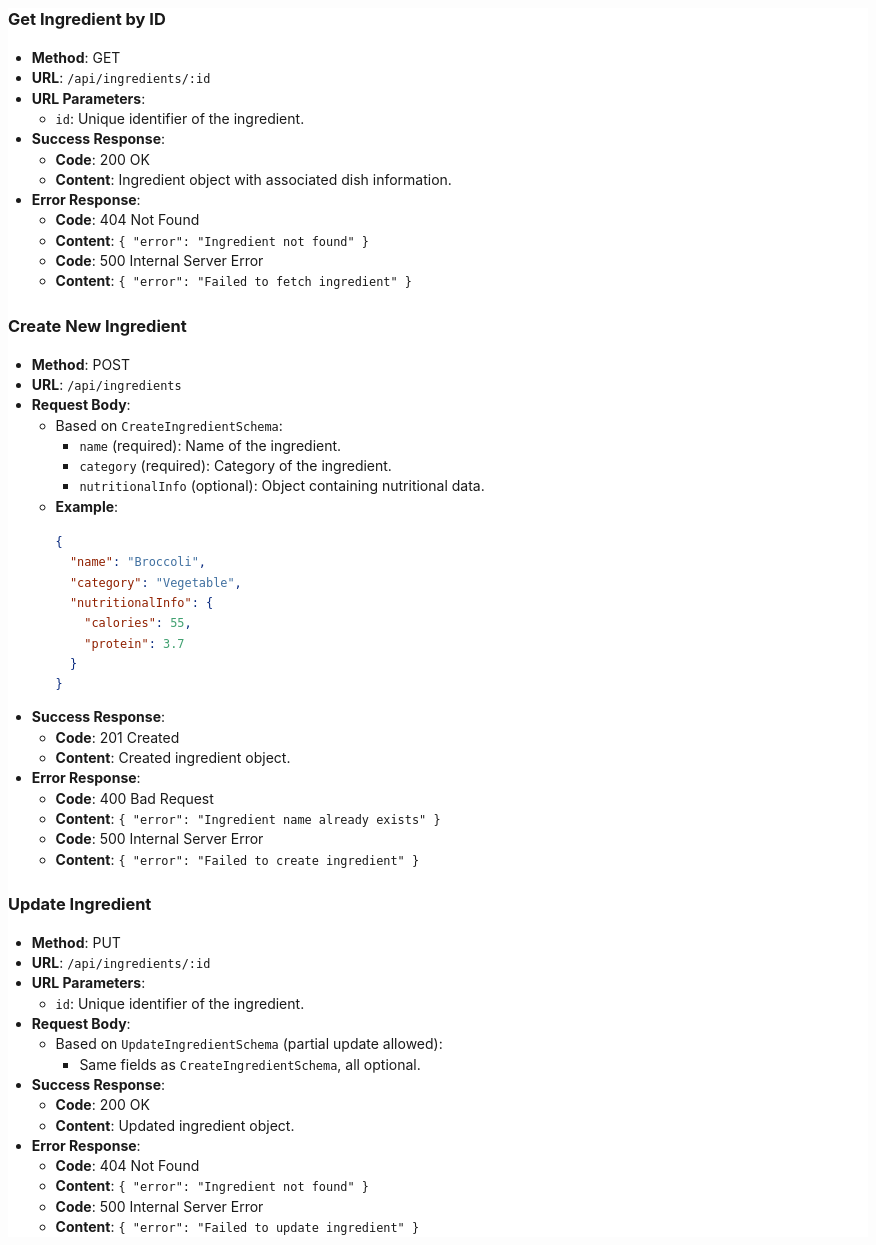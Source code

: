 ### Get Ingredient by ID
- **Method**: GET
- **URL**: `/api/ingredients/:id`
- **URL Parameters**:
  - `id`: Unique identifier of the ingredient.
- **Success Response**:
  - **Code**: 200 OK
  - **Content**: Ingredient object with associated dish information.
- **Error Response**:
  - **Code**: 404 Not Found
  - **Content**: `{ "error": "Ingredient not found" }`
  - **Code**: 500 Internal Server Error
  - **Content**: `{ "error": "Failed to fetch ingredient" }`

### Create New Ingredient
- **Method**: POST
- **URL**: `/api/ingredients`
- **Request Body**:
  - Based on `CreateIngredientSchema`:
    - `name` (required): Name of the ingredient.
    - `category` (required): Category of the ingredient.
    - `nutritionalInfo` (optional): Object containing nutritional data.
  - **Example**:
    ```json
    {
      "name": "Broccoli",
      "category": "Vegetable",
      "nutritionalInfo": {
        "calories": 55,
        "protein": 3.7
      }
    }
    ```
- **Success Response**:
  - **Code**: 201 Created
  - **Content**: Created ingredient object.
- **Error Response**:
  - **Code**: 400 Bad Request
  - **Content**: `{ "error": "Ingredient name already exists" }`
  - **Code**: 500 Internal Server Error
  - **Content**: `{ "error": "Failed to create ingredient" }`

### Update Ingredient
- **Method**: PUT
- **URL**: `/api/ingredients/:id`
- **URL Parameters**:
  - `id`: Unique identifier of the ingredient.
- **Request Body**:
  - Based on `UpdateIngredientSchema` (partial update allowed):
    - Same fields as `CreateIngredientSchema`, all optional.
- **Success Response**:
  - **Code**: 200 OK
  - **Content**: Updated ingredient object.
- **Error Response**:
  - **Code**: 404 Not Found
  - **Content**: `{ "error": "Ingredient not found" }`
  - **Code**: 500 Internal Server Error
  - **Content**: `{ "error": "Failed to update ingredient" }`
